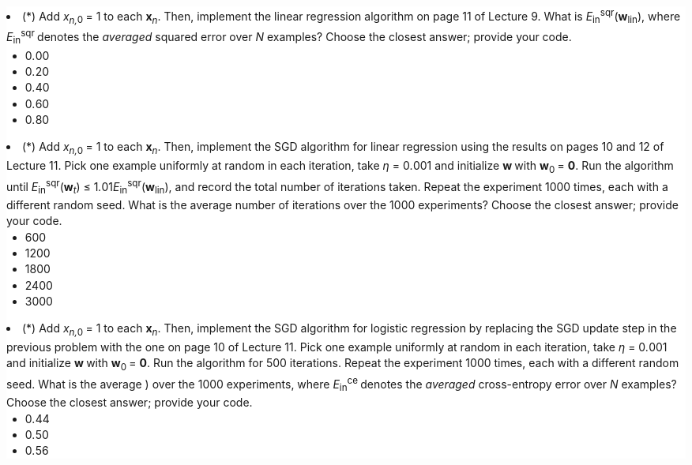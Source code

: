  <li>(*) Add <em>x<sub>n,</sub></em><sub>0 </sub>= 1 to each <strong>x</strong><em><sub>n</sub></em>. Then, implement the linear regression algorithm on page 11 of Lecture 9. What is <em>E</em><sub>in</sub><sup>sqr</sup>(<strong>w</strong><sub>lin</sub>), where <em>E</em><sub>in</sub><sup>sqr </sup>denotes the <em>averaged </em>squared error over <em>N </em>examples? Choose the closest answer; provide your code.

  <ul>

   <li>0<em>.</em>00</li>

   <li>0<em>.</em>20</li>

   <li>0<em>.</em>40</li>

   <li>0<em>.</em>60</li>

   <li>0<em>.</em>80</li>

  </ul></li>

 <li>(*) Add <em>x<sub>n,</sub></em><sub>0 </sub>= 1 to each <strong>x</strong><em><sub>n</sub></em>. Then, implement the SGD algorithm for linear regression using the results on pages 10 and 12 of Lecture 11. Pick one example uniformly at random in each iteration, take <em>η </em>= 0<em>.</em>001 and initialize <strong>w </strong>with <strong>w</strong><sub>0 </sub>= <strong>0</strong>. Run the algorithm until <em>E</em><sub>in</sub><sup>sqr</sup>(<strong>w</strong><em><sub>t</sub></em>) ≤ 1<em>.</em>01<em>E</em><sub>in</sub><sup>sqr</sup>(<strong>w</strong><sub>lin</sub>), and record the total number of iterations taken. Repeat the experiment 1000 times, each with a different random seed. What is the average number of iterations over the 1000 experiments? Choose the closest answer; provide your code.

  <ul>

   <li>600</li>

   <li>1200</li>

   <li>1800</li>

   <li>2400</li>

   <li>3000</li>

  </ul></li>

 <li>(*) Add <em>x<sub>n,</sub></em><sub>0 </sub>= 1 to each <strong>x</strong><em><sub>n</sub></em>. Then, implement the SGD algorithm for logistic regression by replacing the SGD update step in the previous problem with the one on page 10 of Lecture 11. Pick one example uniformly at random in each iteration, take <em>η </em>= 0<em>.</em>001 and initialize <strong>w </strong>with <strong>w</strong><sub>0 </sub>= <strong>0</strong>. Run the algorithm for 500 iterations. Repeat the experiment 1000 times, each with a different random seed. What is the average ) over the 1000 experiments, where <em>E</em><sub>in</sub><sup>ce </sup>denotes the <em>averaged </em>cross-entropy error over <em>N </em>examples? Choose the closest answer; provide your code.

  <ul>

   <li>0<em>.</em>44</li>

   <li>0<em>.</em>50</li>

   <li>0<em>.</em>56</li>
